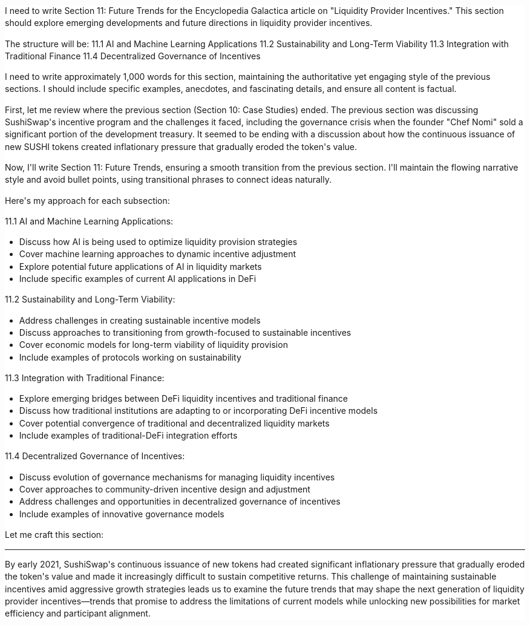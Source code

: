 <think>I need to write Section 11: Future Trends for the Encyclopedia Galactica article on "Liquidity Provider Incentives." This section should explore emerging developments and future directions in liquidity provider incentives.

The structure will be:
11.1 AI and Machine Learning Applications
11.2 Sustainability and Long-Term Viability
11.3 Integration with Traditional Finance
11.4 Decentralized Governance of Incentives

I need to write approximately 1,000 words for this section, maintaining the authoritative yet engaging style of the previous sections. I should include specific examples, anecdotes, and fascinating details, and ensure all content is factual.

First, let me review where the previous section (Section 10: Case Studies) ended. The previous section was discussing SushiSwap's incentive program and the challenges it faced, including the governance crisis when the founder "Chef Nomi" sold a significant portion of the development treasury. It seemed to be ending with a discussion about how the continuous issuance of new SUSHI tokens created inflationary pressure that gradually eroded the token's value.

Now, I'll write Section 11: Future Trends, ensuring a smooth transition from the previous section. I'll maintain the flowing narrative style and avoid bullet points, using transitional phrases to connect ideas naturally.

Here's my approach for each subsection:

11.1 AI and Machine Learning Applications:
- Discuss how AI is being used to optimize liquidity provision strategies
- Cover machine learning approaches to dynamic incentive adjustment
- Explore potential future applications of AI in liquidity markets
- Include specific examples of current AI applications in DeFi

11.2 Sustainability and Long-Term Viability:
- Address challenges in creating sustainable incentive models
- Discuss approaches to transitioning from growth-focused to sustainable incentives
- Cover economic models for long-term viability of liquidity provision
- Include examples of protocols working on sustainability

11.3 Integration with Traditional Finance:
- Explore emerging bridges between DeFi liquidity incentives and traditional finance
- Discuss how traditional institutions are adapting to or incorporating DeFi incentive models
- Cover potential convergence of traditional and decentralized liquidity markets
- Include examples of traditional-DeFi integration efforts

11.4 Decentralized Governance of Incentives:
- Discuss evolution of governance mechanisms for managing liquidity incentives
- Cover approaches to community-driven incentive design and adjustment
- Address challenges and opportunities in decentralized governance of incentives
- Include examples of innovative governance models

Let me craft this section:

---

By early 2021, SushiSwap's continuous issuance of new tokens had created significant inflationary pressure that gradually eroded the token's value and made it increasingly difficult to sustain competitive returns. This challenge of maintaining sustainable incentives amid aggressive growth strategies leads us to examine the future trends that may shape the next generation of liquidity provider incentives—trends that promise to address the limitations of current models while unlocking new possibilities for market efficiency and participant alignment.
